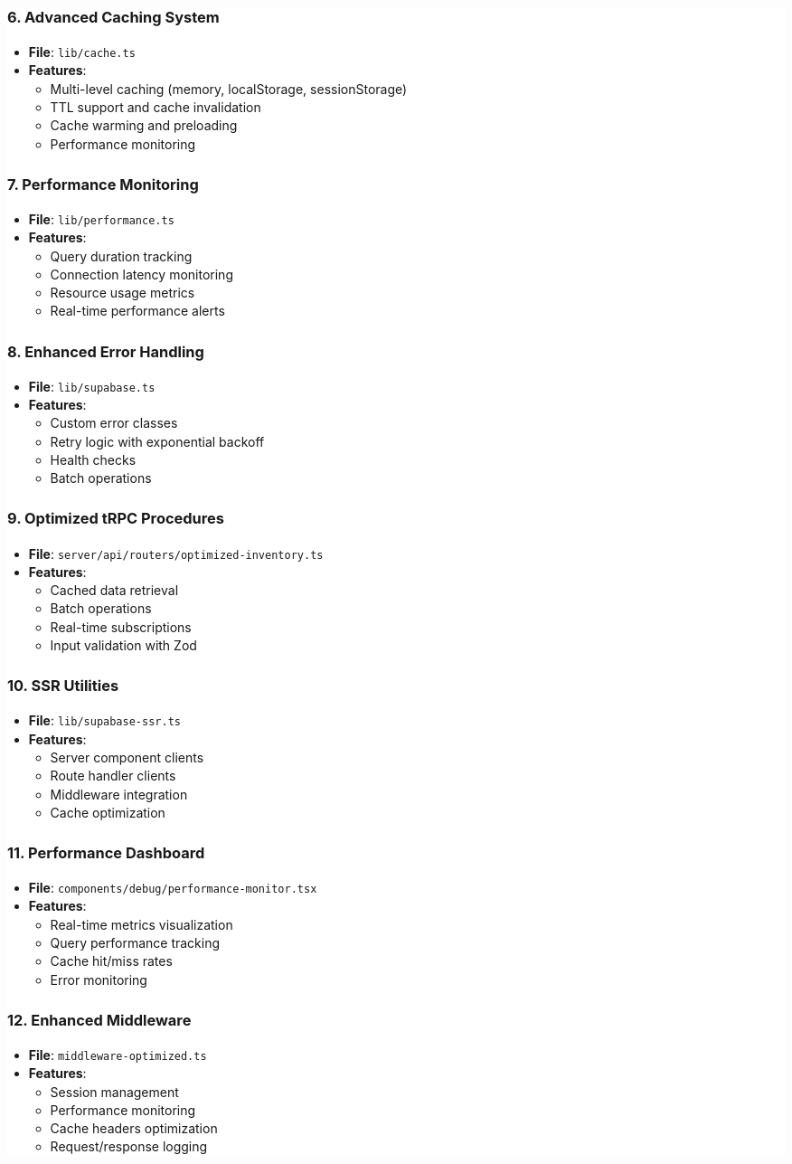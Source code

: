 ### 6. **Advanced Caching System**
- **File**: `lib/cache.ts`
- **Features**:
  - Multi-level caching (memory, localStorage, sessionStorage)
  - TTL support and cache invalidation
  - Cache warming and preloading
  - Performance monitoring

### 7. **Performance Monitoring**
- **File**: `lib/performance.ts`
- **Features**:
  - Query duration tracking
  - Connection latency monitoring
  - Resource usage metrics
  - Real-time performance alerts

### 8. **Enhanced Error Handling**
- **File**: `lib/supabase.ts`
- **Features**:
  - Custom error classes
  - Retry logic with exponential backoff
  - Health checks
  - Batch operations

### 9. **Optimized tRPC Procedures**
- **File**: `server/api/routers/optimized-inventory.ts`
- **Features**:
  - Cached data retrieval
  - Batch operations
  - Real-time subscriptions
  - Input validation with Zod

### 10. **SSR Utilities**
- **File**: `lib/supabase-ssr.ts`
- **Features**:
  - Server component clients
  - Route handler clients
  - Middleware integration
  - Cache optimization

### 11. **Performance Dashboard**
- **File**: `components/debug/performance-monitor.tsx`
- **Features**:
  - Real-time metrics visualization
  - Query performance tracking
  - Cache hit/miss rates
  - Error monitoring

### 12. **Enhanced Middleware**
- **File**: `middleware-optimized.ts`
- **Features**:
  - Session management
  - Performance monitoring
  - Cache headers optimization
  - Request/response logging
